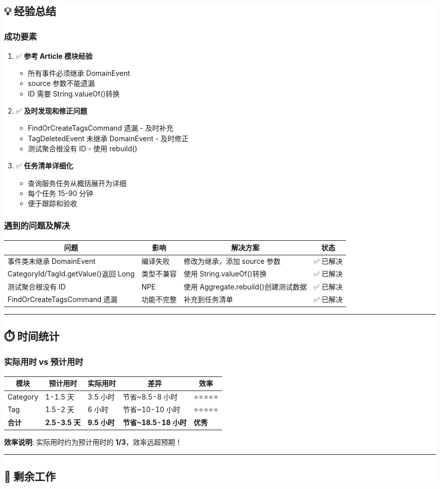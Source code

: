 
## 💡 经验总结

### 成功要素

1. ✅ **参考 Article 模块经验**

   - 所有事件必须继承 DomainEvent
   - source 参数不能遗漏
   - ID 需要 String.valueOf()转换

2. ✅ **及时发现和修正问题**

   - FindOrCreateTagsCommand 遗漏 - 及时补充
   - TagDeletedEvent 未继承 DomainEvent - 及时修正
   - 测试聚合根没有 ID - 使用 rebuild()

3. ✅ **任务清单详细化**
   - 查询服务任务从概括展开为详细
   - 每个任务 15-90 分钟
   - 便于跟踪和验收

### 遇到的问题及解决

| 问题                                 | 影响       | 解决方案                             | 状态      |
| ------------------------------------ | ---------- | ------------------------------------ | --------- |
| 事件类未继承 DomainEvent             | 编译失败   | 修改为继承，添加 source 参数         | ✅ 已解决 |
| CategoryId/TagId.getValue()返回 Long | 类型不兼容 | 使用 String.valueOf()转换            | ✅ 已解决 |
| 测试聚合根没有 ID                    | NPE        | 使用 Aggregate.rebuild()创建测试数据 | ✅ 已解决 |
| FindOrCreateTagsCommand 遗漏         | 功能不完整 | 补充到任务清单                       | ✅ 已解决 |

---

## ⏱️ 时间统计

### 实际用时 vs 预计用时

| 模块     | 预计用时       | 实际用时     | 差异                  | 效率       |
| -------- | -------------- | ------------ | --------------------- | ---------- |
| Category | 1-1.5 天       | 3.5 小时     | 节省~8.5-8 小时       | ⭐⭐⭐⭐⭐ |
| Tag      | 1.5-2 天       | 6 小时       | 节省~10-10 小时       | ⭐⭐⭐⭐⭐ |
| **合计** | **2.5-3.5 天** | **9.5 小时** | **节省~18.5-18 小时** | **优秀**   |

**效率说明**: 实际用时约为预计用时的 **1/3**，效率远超预期！

---

## 🚀 剩余工作
